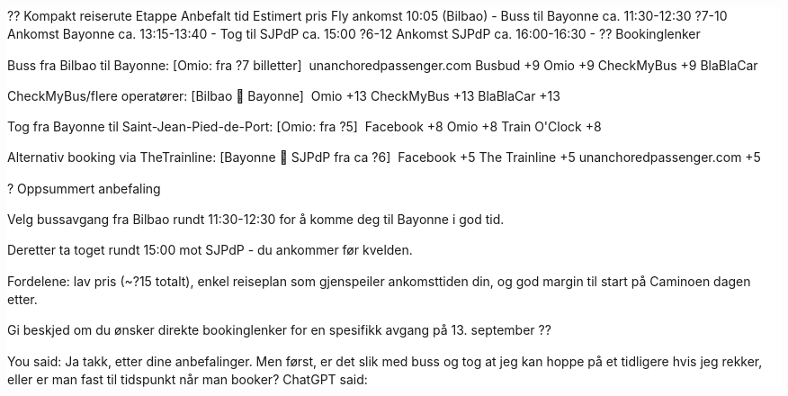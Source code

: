 ?? Kompakt reiserute
Etappe	Anbefalt tid	Estimert pris
Fly ankomst	10:05 (Bilbao)	-
Buss til Bayonne	ca. 11:30-12:30	?7-10
Ankomst Bayonne	ca. 13:15-13:40	-
Tog til SJPdP	ca. 15:00	?6-12
Ankomst SJPdP	ca. 16:00-16:30	-
?? Bookinglenker

Buss fra Bilbao til Bayonne: [Omio: fra ?7 billetter] 
unanchoredpassenger.com
Busbud
+9
Omio
+9
CheckMyBus
+9
BlaBlaCar

CheckMyBus/flere operatører: [Bilbao  Bayonne] 
Omio
+13
CheckMyBus
+13
BlaBlaCar
+13

Tog fra Bayonne til Saint-Jean-Pied-de-Port: [Omio: fra ?5] 
Facebook
+8
Omio
+8
Train O'Clock
+8

Alternativ booking via TheTrainline: [Bayonne  SJPdP fra ca ?6] 
Facebook
+5
The Trainline
+5
unanchoredpassenger.com
+5

? Oppsummert anbefaling

Velg bussavgang fra Bilbao rundt 11:30-12:30 for å komme deg til Bayonne i god tid.

Deretter ta toget rundt 15:00 mot SJPdP - du ankommer før kvelden.

Fordelene: lav pris (~?15 totalt), enkel reiseplan som gjenspeiler ankomsttiden din, og god margin til start på Caminoen dagen etter.

Gi beskjed om du ønsker direkte bookinglenker for en spesifikk avgang på 13. september ??

You said:
Ja takk, etter dine anbefalinger. Men først, er det slik med buss og tog at jeg kan hoppe på et tidligere hvis jeg rekker, eller er man fast til tidspunkt når man booker?
ChatGPT said:
